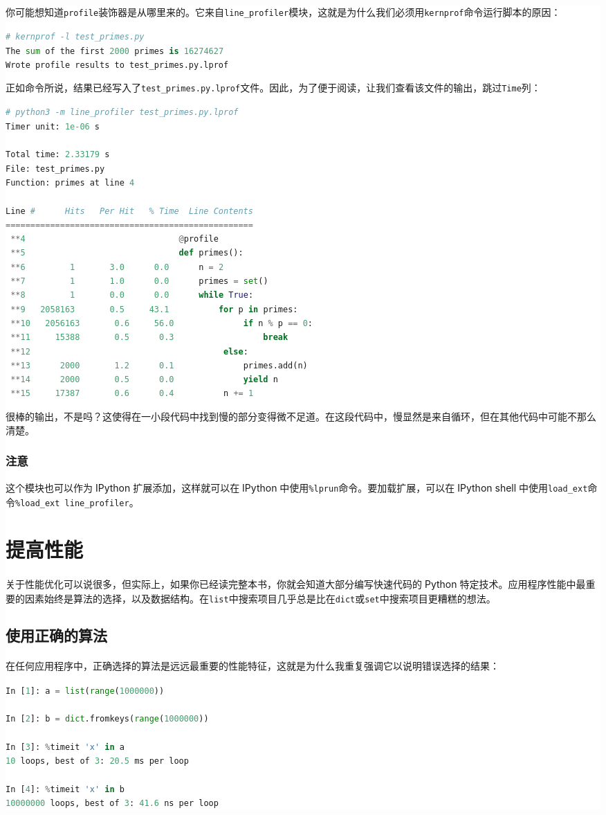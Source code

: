 你可能想知道`profile`装饰器是从哪里来的。它来自`line_profiler`模块，这就是为什么我们必须用`kernprof`命令运行脚本的原因：

```py
# kernprof -l test_primes.py
The sum of the first 2000 primes is 16274627
Wrote profile results to test_primes.py.lprof

```

正如命令所说，结果已经写入了`test_primes.py.lprof`文件。因此，为了便于阅读，让我们查看该文件的输出，跳过`Time`列：

```py
# python3 -m line_profiler test_primes.py.lprof
Timer unit: 1e-06 s

Total time: 2.33179 s
File: test_primes.py
Function: primes at line 4

Line #      Hits   Per Hit   % Time  Line Contents
==================================================
 **4                               @profile
 **5                               def primes():
 **6         1       3.0      0.0      n = 2
 **7         1       1.0      0.0      primes = set()
 **8         1       0.0      0.0      while True:
 **9   2058163       0.5     43.1          for p in primes:
 **10   2056163       0.6     56.0              if n % p == 0:
 **11     15388       0.5      0.3                  break
 **12                                       else:
 **13      2000       1.2      0.1              primes.add(n)
 **14      2000       0.5      0.0              yield n
 **15     17387       0.6      0.4          n += 1

```

很棒的输出，不是吗？这使得在一小段代码中找到慢的部分变得微不足道。在这段代码中，慢显然是来自循环，但在其他代码中可能不那么清楚。

### 注意

这个模块也可以作为 IPython 扩展添加，这样就可以在 IPython 中使用`%lprun`命令。要加载扩展，可以在 IPython shell 中使用`load_ext`命令`%load_ext line_profiler`。

# 提高性能

关于性能优化可以说很多，但实际上，如果你已经读完整本书，你就会知道大部分编写快速代码的 Python 特定技术。应用程序性能中最重要的因素始终是算法的选择，以及数据结构。在`list`中搜索项目几乎总是比在`dict`或`set`中搜索项目更糟糕的想法。

## 使用正确的算法

在任何应用程序中，正确选择的算法是远远最重要的性能特征，这就是为什么我重复强调它以说明错误选择的结果：

```py
In [1]: a = list(range(1000000))

In [2]: b = dict.fromkeys(range(1000000))

In [3]: %timeit 'x' in a
10 loops, best of 3: 20.5 ms per loop

In [4]: %timeit 'x' in b
10000000 loops, best of 3: 41.6 ns per loop
```
